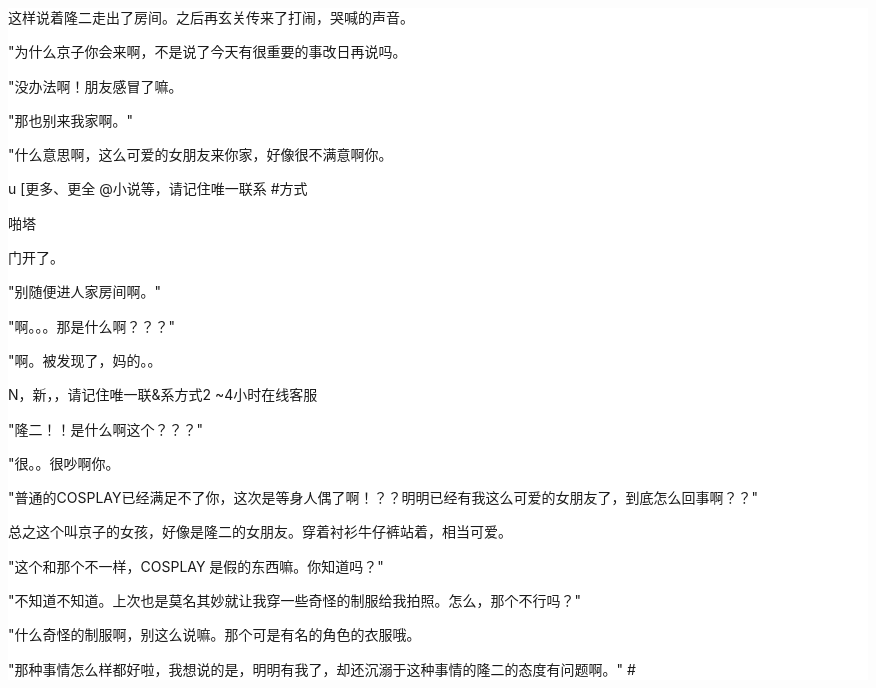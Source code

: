 

这样说着隆二走出了房间。之后再玄关传来了打闹，哭喊的声音。



"为什么京子你会来啊，不是说了今天有很重要的事改日再说吗。



"没办法啊！朋友感冒了嘛。



 "那也别来我家啊。"



"什么意思啊，这么可爱的女朋友来你家，好像很不满意啊你。

u [更多、更全 @小说等，请记住唯一联系 #方式



啪塔



门开了。



"别随便进人家房间啊。"



"啊。。。那是什么啊？？？"



"啊。被发现了，妈的。。

N，新，，请记住唯一联&系方式2 ~4小时在线客服



"隆二！！是什么啊这个？？？"



"很。。很吵啊你。



"普通的COSPLAY已经满足不了你，这次是等身人偶了啊！？？明明已经有我这么可爱的女朋友了，到底怎么回事啊？？"



总之这个叫京子的女孩，好像是隆二的女朋友。穿着衬衫牛仔裤站着，相当可爱。



"这个和那个不一样，COSPLAY 是假的东西嘛。你知道吗？"



"不知道不知道。上次也是莫名其妙就让我穿一些奇怪的制服给我拍照。怎么，那个不行吗？"



"什么奇怪的制服啊，别这么说嘛。那个可是有名的角色的衣服哦。



"那种事情怎么样都好啦，我想说的是，明明有我了，却还沉溺于这种事情的隆二的态度有问题啊。" #
